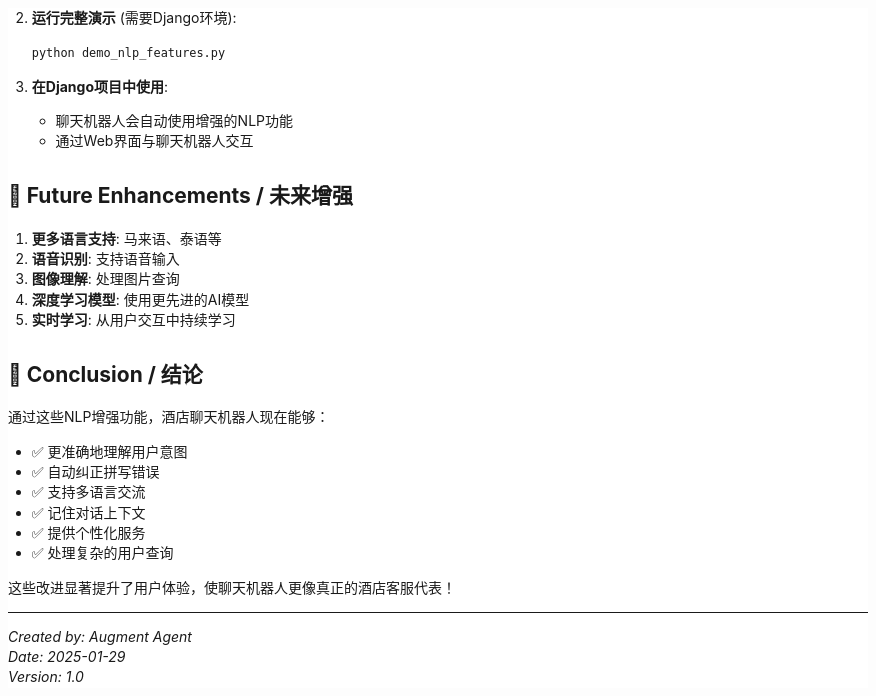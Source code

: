 2. **运行完整演示** (需要Django环境):
   ```bash
   python demo_nlp_features.py
   ```

3. **在Django项目中使用**:
   - 聊天机器人会自动使用增强的NLP功能
   - 通过Web界面与聊天机器人交互

## 🔮 Future Enhancements / 未来增强

1. **更多语言支持**: 马来语、泰语等
2. **语音识别**: 支持语音输入
3. **图像理解**: 处理图片查询
4. **深度学习模型**: 使用更先进的AI模型
5. **实时学习**: 从用户交互中持续学习

## 📝 Conclusion / 结论

通过这些NLP增强功能，酒店聊天机器人现在能够：
- ✅ 更准确地理解用户意图
- ✅ 自动纠正拼写错误
- ✅ 支持多语言交流
- ✅ 记住对话上下文
- ✅ 提供个性化服务
- ✅ 处理复杂的用户查询

这些改进显著提升了用户体验，使聊天机器人更像真正的酒店客服代表！

---

*Created by: Augment Agent*  
*Date: 2025-01-29*  
*Version: 1.0*
